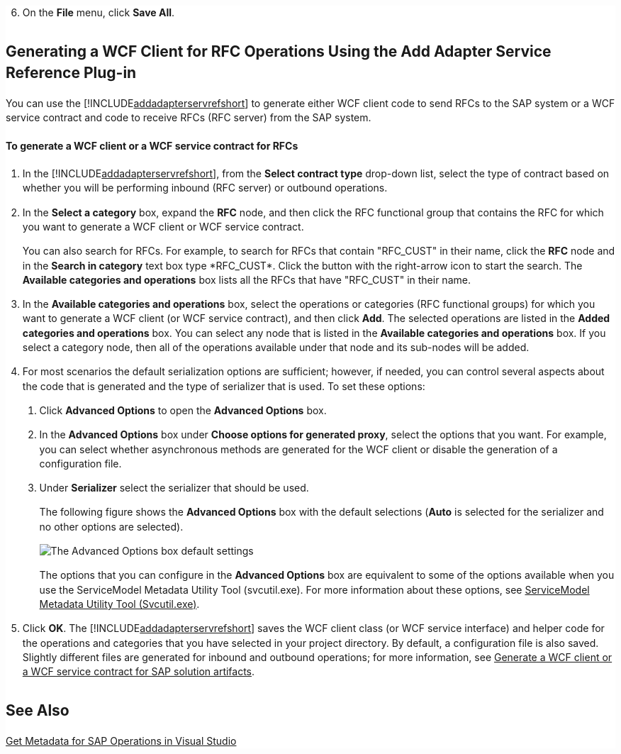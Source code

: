 6. On the **File** menu, click **Save All**.  
  
## Generating a WCF Client for RFC Operations Using the Add Adapter Service Reference Plug-in  
 You can use the [!INCLUDE[addadapterservrefshort](../../includes/addadapterservrefshort-md.md)] to generate either WCF client code to send RFCs to the SAP system or a WCF service contract and code to receive RFCs (RFC server) from the SAP system.  
  
#### To generate a WCF client or a WCF service contract for RFCs  
  
1. In the [!INCLUDE[addadapterservrefshort](../../includes/addadapterservrefshort-md.md)], from the **Select contract type** drop-down list, select the type of contract based on whether you will be performing inbound (RFC server) or outbound operations.  
  
2. In the **Select a category** box, expand the **RFC** node, and then click the RFC functional group that contains the RFC for which you want to generate a WCF client or WCF service contract.  
  
    You can also search for RFCs. For example, to search for RFCs that contain "RFC_CUST" in their name, click the **RFC** node and in the **Search in category** text box type \*RFC_CUST\*. Click the button with the right-arrow icon to start the search. The **Available categories and operations** box lists all the RFCs that have "RFC_CUST" in their name.  
  
3. In the **Available categories and operations** box, select the operations or categories (RFC functional groups) for which you want to generate a WCF client (or WCF service contract), and then click **Add**. The selected operations are listed in the **Added categories and operations** box. You can select any node that is listed in the **Available categories and operations** box. If you select a category node, then all of the operations available under that node and its sub-nodes will be added.  
  
4. For most scenarios the default serialization options are sufficient; however, if needed, you can control several aspects about the code that is generated and the type of serializer that is used. To set these options:  
  
   1. Click **Advanced Options** to open the **Advanced Options** box.  
  
   2. In the **Advanced Options** box under **Choose options for generated proxy**, select the options that you want. For example, you can select whether asynchronous methods are generated for the WCF client or disable the generation of a configuration file.  
  
   3. Under **Serializer** select the serializer that should be used.  
  
      The following figure shows the **Advanced Options** box with the default selections (**Auto** is selected for the serializer and no other options are selected).  
  
      ![The Advanced Options box default settings](../../adapters-and-accelerators/adapter-oracle-database/media/r2-net-adapters-oracle-msb-advanced-options.gif "R2_NET_Adapters_Oracle_MSB_Advanced_Options")  
  
      The options that you can configure in the **Advanced Options** box are equivalent to some of the options available when you use the ServiceModel Metadata Utility Tool (svcutil.exe). For more information about these options, see [ServiceModel Metadata Utility Tool (Svcutil.exe)](https://msdn.microsoft.com/library/aa347733.aspx).
  
5. Click **OK**. The [!INCLUDE[addadapterservrefshort](../../includes/addadapterservrefshort-md.md)] saves the WCF client class (or WCF service interface) and helper code for the operations and categories that you have selected in your project directory. By default, a configuration file is also saved. Slightly different files are generated for inbound and outbound operations; for more information, see [Generate a WCF client or a WCF service contract for SAP solution artifacts](../../adapters-and-accelerators/adapter-sap/generate-a-wcf-client-or-a-wcf-service-contract-for-sap-solution-artifacts.md).  
  
## See Also  
 [Get Metadata for SAP Operations in Visual Studio](../../adapters-and-accelerators/adapter-sap/get-metadata-for-sap-operations-in-visual-studio.md)
